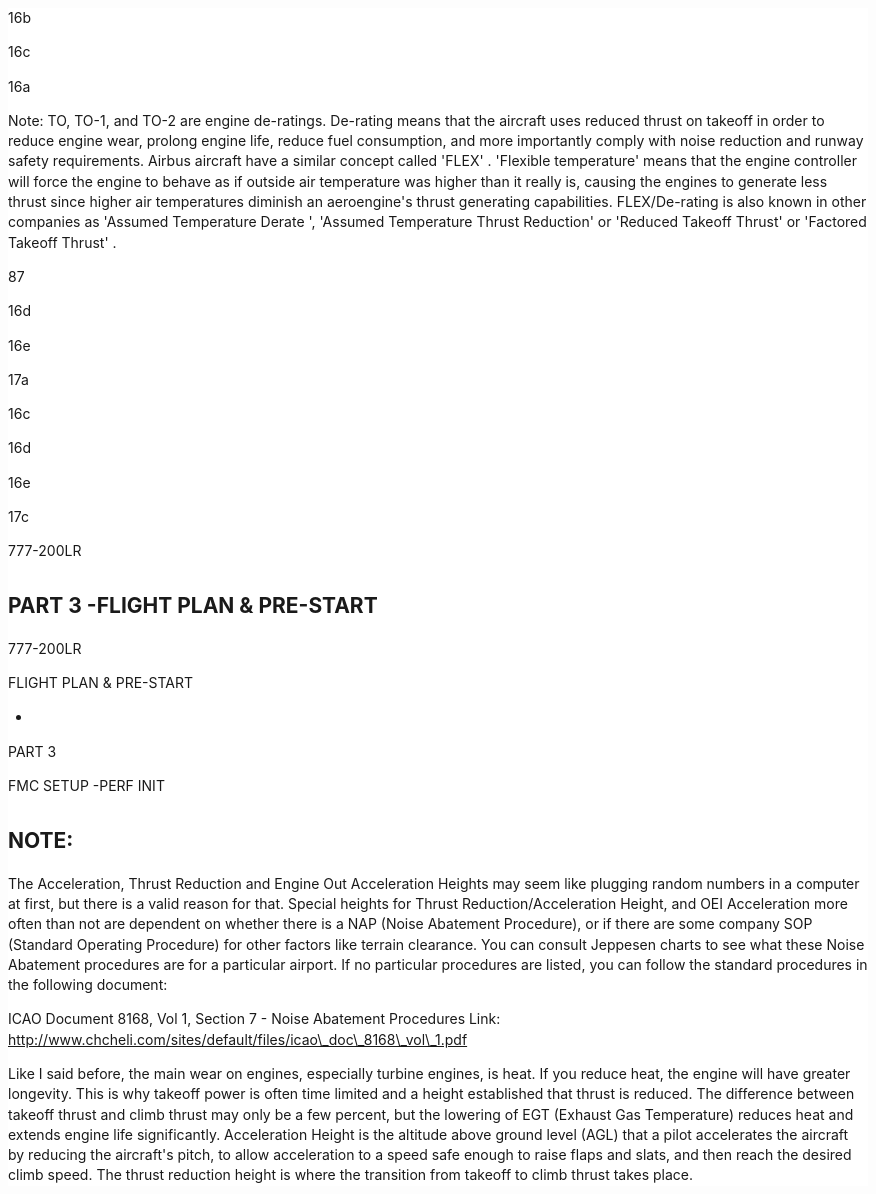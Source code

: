 16b

16c

16a

Note: TO, TO-1, and TO-2 are engine de-ratings. De-rating means that the aircraft uses reduced thrust on takeoff in order to  reduce engine wear, prolong engine life, reduce fuel consumption, and more importantly comply with noise reduction and runway safety requirements. Airbus aircraft have a similar concept called 'FLEX' . 'Flexible temperature' means that the engine controller will force the engine to behave as if outside air temperature was higher than it really is, causing the engines to generate less thrust since higher air temperatures diminish an aeroengine's thrust generating capabilities. FLEX/De-rating is also known in other companies as 'Assumed Temperature Derate ', 'Assumed Temperature Thrust Reduction' or 'Reduced Takeoff Thrust' or 'Factored Takeoff Thrust' .

87

16d

16e

17a

16c

16d

16e

17c

777-200LR

## PART 3 -FLIGHT PLAN &amp; PRE-START

777-200LR

FLIGHT PLAN &amp; PRE-START

-

PART 3

FMC SETUP -PERF INIT

## NOTE:

The Acceleration, Thrust Reduction and Engine Out Acceleration Heights may seem like plugging random numbers in a computer at first, but there is a valid reason for that. Special heights for Thrust Reduction/Acceleration Height, and OEI Acceleration more often than not are dependent on whether there is a NAP (Noise Abatement Procedure), or if there are some company SOP (Standard  Operating  Procedure)  for  other  factors  like  terrain  clearance.  You  can  consult Jeppesen charts to see what these Noise Abatement procedures are for a particular airport. If no  particular  procedures  are  listed,  you  can  follow  the  standard  procedures  in  the  following document:

ICAO Document 8168, Vol 1, Section 7 - Noise Abatement Procedures Link: http://www.chcheli.com/sites/default/files/icao\_doc\_8168\_vol\_1.pdf

Like I said before, the main wear on engines, especially turbine engines, is heat. If you reduce heat, the engine will have greater longevity. This is why takeoff power is often time limited and a  height  established  that  thrust  is  reduced.  The  difference  between  takeoff  thrust  and  climb thrust may only be a few percent, but the lowering of EGT (Exhaust Gas Temperature) reduces heat and extends engine life significantly.  Acceleration Height is the altitude above ground level (AGL) that a pilot accelerates the aircraft by reducing the aircraft's pitch, to allow acceleration to a speed safe enough to raise flaps and slats, and then reach the desired climb speed. The thrust reduction height is where the transition from takeoff to climb thrust takes place.
